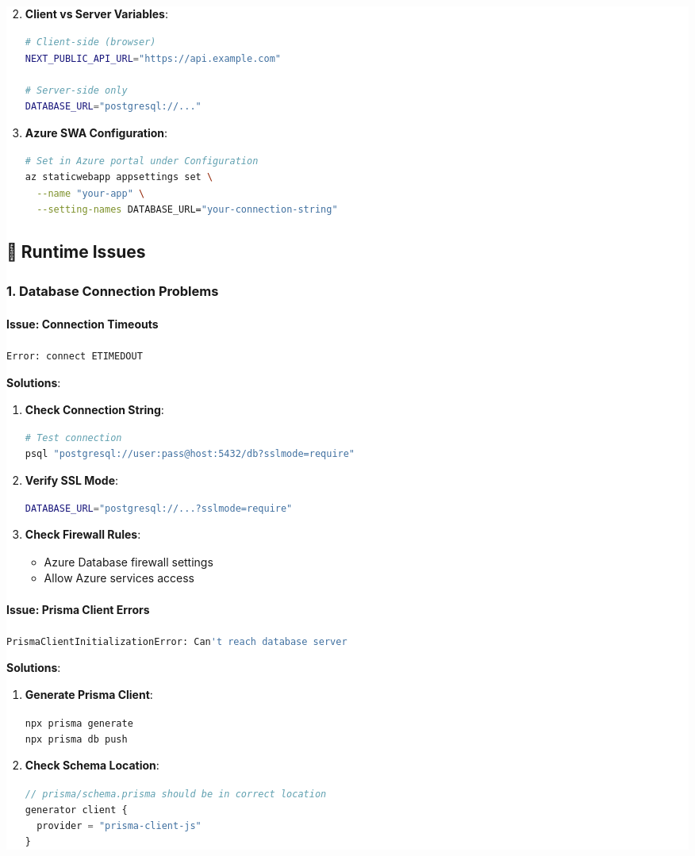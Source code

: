 2. **Client vs Server Variables**:
   ```bash
   # Client-side (browser)
   NEXT_PUBLIC_API_URL="https://api.example.com"
   
   # Server-side only
   DATABASE_URL="postgresql://..."
   ```

3. **Azure SWA Configuration**:
   ```bash
   # Set in Azure portal under Configuration
   az staticwebapp appsettings set \
     --name "your-app" \
     --setting-names DATABASE_URL="your-connection-string"
   ```

## 🐛 Runtime Issues

### 1. Database Connection Problems

#### Issue: Connection Timeouts
```bash
Error: connect ETIMEDOUT
```

**Solutions**:
1. **Check Connection String**:
   ```bash
   # Test connection
   psql "postgresql://user:pass@host:5432/db?sslmode=require"
   ```

2. **Verify SSL Mode**:
   ```bash
   DATABASE_URL="postgresql://...?sslmode=require"
   ```

3. **Check Firewall Rules**:
   - Azure Database firewall settings
   - Allow Azure services access

#### Issue: Prisma Client Errors
```bash
PrismaClientInitializationError: Can't reach database server
```

**Solutions**:
1. **Generate Prisma Client**:
   ```bash
   npx prisma generate
   npx prisma db push
   ```

2. **Check Schema Location**:
   ```javascript
   // prisma/schema.prisma should be in correct location
   generator client {
     provider = "prisma-client-js"
   }
   ```
